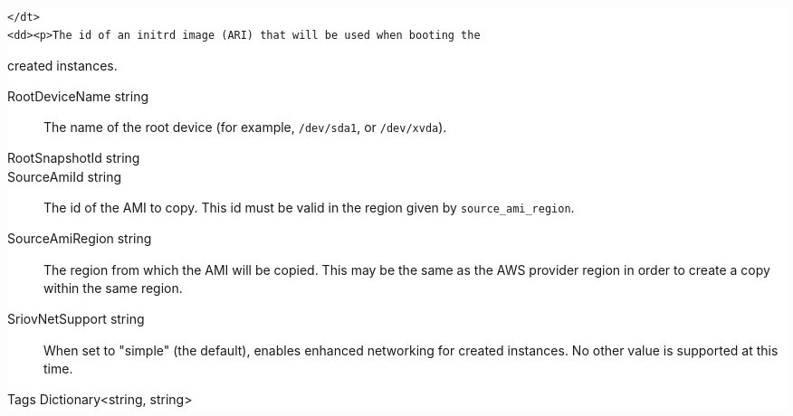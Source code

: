     </dt>
    <dd><p>The id of an initrd image (ARI) that will be used when booting the
created instances.</p>
</dd><dt class="property-optional"
            title="Optional">
        <span id="state_rootdevicename_csharp">
<a data-swiftype-name="resource-property" data-swiftype-type="text" href="#state_rootdevicename_csharp" style="color: inherit; text-decoration: inherit;">Root<wbr>Device<wbr>Name</a>
</span>
        <span class="property-indicator"></span>
        <span class="property-type">string</span>
    </dt>
    <dd><p>The name of the root device (for example, <code>/dev/sda1</code>, or <code>/dev/xvda</code>).</p>
</dd><dt class="property-optional"
            title="Optional">
        <span id="state_rootsnapshotid_csharp">
<a data-swiftype-name="resource-property" data-swiftype-type="text" href="#state_rootsnapshotid_csharp" style="color: inherit; text-decoration: inherit;">Root<wbr>Snapshot<wbr>Id</a>
</span>
        <span class="property-indicator"></span>
        <span class="property-type">string</span>
    </dt>
    <dd></dd><dt class="property-optional"
            title="Optional">
        <span id="state_sourceamiid_csharp">
<a data-swiftype-name="resource-property" data-swiftype-type="text" href="#state_sourceamiid_csharp" style="color: inherit; text-decoration: inherit;">Source<wbr>Ami<wbr>Id</a>
</span>
        <span class="property-indicator"></span>
        <span class="property-type">string</span>
    </dt>
    <dd><p>The id of the AMI to copy. This id must be valid in the region
given by <code>source_ami_region</code>.</p>
</dd><dt class="property-optional"
            title="Optional">
        <span id="state_sourceamiregion_csharp">
<a data-swiftype-name="resource-property" data-swiftype-type="text" href="#state_sourceamiregion_csharp" style="color: inherit; text-decoration: inherit;">Source<wbr>Ami<wbr>Region</a>
</span>
        <span class="property-indicator"></span>
        <span class="property-type">string</span>
    </dt>
    <dd><p>The region from which the AMI will be copied. This may be the
same as the AWS provider region in order to create a copy within the same region.</p>
</dd><dt class="property-optional"
            title="Optional">
        <span id="state_sriovnetsupport_csharp">
<a data-swiftype-name="resource-property" data-swiftype-type="text" href="#state_sriovnetsupport_csharp" style="color: inherit; text-decoration: inherit;">Sriov<wbr>Net<wbr>Support</a>
</span>
        <span class="property-indicator"></span>
        <span class="property-type">string</span>
    </dt>
    <dd><p>When set to &quot;simple&quot; (the default), enables enhanced networking
for created instances. No other value is supported at this time.</p>
</dd><dt class="property-optional"
            title="Optional">
        <span id="state_tags_csharp">
<a data-swiftype-name="resource-property" data-swiftype-type="text" href="#state_tags_csharp" style="color: inherit; text-decoration: inherit;">Tags</a>
</span>
        <span class="property-indicator"></span>
        <span class="property-type">Dictionary&lt;string, string&gt;</span>
